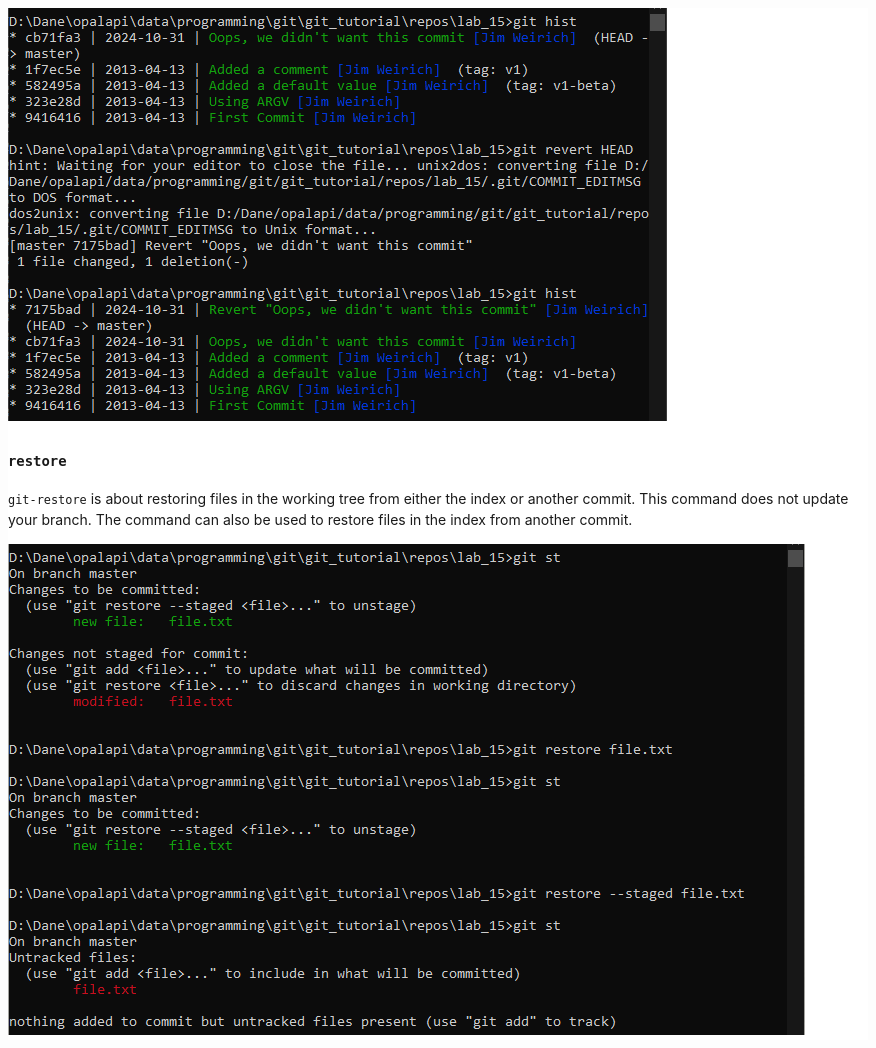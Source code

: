 ![](image-3.png)

### `restore`

`git-restore` is about restoring files in the working tree from either the index
or another commit. This command does not update your branch. The command can also
be used to restore files in the index from another commit.

![](image-4.png)
